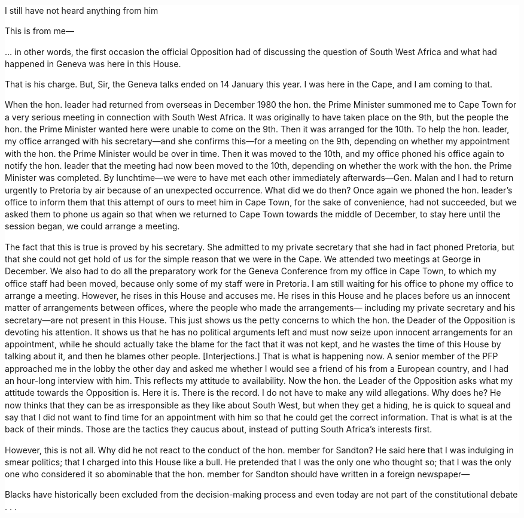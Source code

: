 
<block name="quote">I still have not heard anything from him</block>

<p>This is from me&#x2014;</p>

<block name="quote">&#x2026; in other words, the first occasion the official Opposition had of discussing the question of South West Africa and what had happened in Geneva was here in this House.</block>

<p>That is his charge. But, Sir, the Geneva talks ended on 14 January this year. I was here in the Cape, and I am coming to that.</p>

<p>When the hon. leader had returned from overseas in December 1980 the hon. the Prime Minister summoned me to Cape Town for a very serious meeting in connection with South West Africa. It was originally to have taken place on the 9th, but the people the hon. the Prime Minister wanted here were unable to come on the 9th. Then it was arranged for the 10th. To help the hon. leader, my office arranged with his secretary&#x2014;and she confirms this&#x2014;for a meeting on the 9th, depending on whether my appointment with the hon. the Prime Minister would be over in time. Then it was moved to the 10th, and my office phoned his office again to notify the hon. leader that the meeting had now been moved to the 10th, depending on whether the work with the hon. the Prime Minister was completed. By lunchtime&#x2014;we were to have met each other immediately afterwards&#x2014;Gen. Malan and I had to return urgently to Pretoria by air because of an unexpected occurrence. What did we do then? Once again we phoned the hon. leader&#x2019;s office to inform them that this attempt of ours to meet him in Cape Town, for the sake of convenience, had not <span class="col_1563-1564" refersTo="page_0794"/>succeeded, but we asked them to phone us again so that when we returned to Cape Town towards the middle of December, to stay here until the session began, we could arrange a meeting.</p>

<p>The fact that this is true is proved by his secretary. She admitted to my private secretary that she had in fact phoned Pretoria, but that she could not get hold of us for the simple reason that we were in the Cape. We attended two meetings at George in December. We also had to do all the preparatory work for the Geneva Conference from my office in Cape Town, to which my office staff had been moved, because only some of my staff were in Pretoria. I am still waiting for his office to phone my office to arrange a meeting. However, he rises in this House and accuses me. He rises in this House and he places before us an innocent matter of arrangements between offices, where the people who made the arrangements&#x2014; including my private secretary and his secretary&#x2014;are not present in this House. This just shows us the petty concerns to which the hon. the Deader of the Opposition is devoting his attention. It shows us that he has no political arguments left and must now seize upon innocent arrangements for an appointment, while he should actually take the blame for the fact that it was not kept, and he wastes the time of this House by talking about it, and then he blames other people. [Interjections.] That is what is happening now. A senior member of the PFP approached me in the lobby the other day and asked me whether I would see a friend of his from a European country, and I had an hour-long interview with him. This reflects my attitude to availability. Now the hon. the Leader of the Opposition asks what my attitude towards the Opposition is. Here it is. There is the record. I do not have to make any wild allegations. Why does he? He now thinks that they can be as irresponsible as they like about South West, but when they get a hiding, he is quick to squeal and say that I did not want to find time for an appointment with him so that he could get the correct information. That is what is at the back of their minds. Those are the tactics they caucus about, instead of putting South Africa&#x2019;s interests first.</p>

<p>However, this is not all. Why did he not react to the conduct of the hon. member for Sandton? He said here that I was indulging in smear politics; that I charged into this House like a bull. He pretended that I was the only one who thought so; that I was the only one who considered it so abominable that the hon. member for Sandton should have written in a foreign newspaper&#x2014;</p>

<block name="quote">Blacks have historically been excluded from the decision-making process and even today are not part of the constitutional debate . . .</block>
